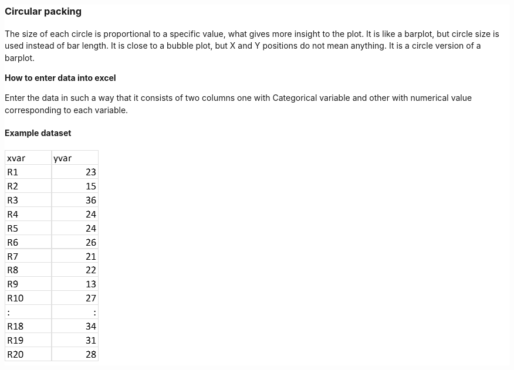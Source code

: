 ### Circular packing  

The size of each circle is proportional to a specific value, what gives
more insight to the plot. It is like a barplot, but circle size is used
instead of bar length. It is close to a bubble plot, but X and Y
positions do not mean anything. It is a circle version of a barplot.

**How to enter data into excel**  

Enter the data in such a way that it consists of two columns one with Categorical variable and other with numerical value corresponding to each variable.  

#### Example dataset  

![](man/figures/cpac_data.png)
